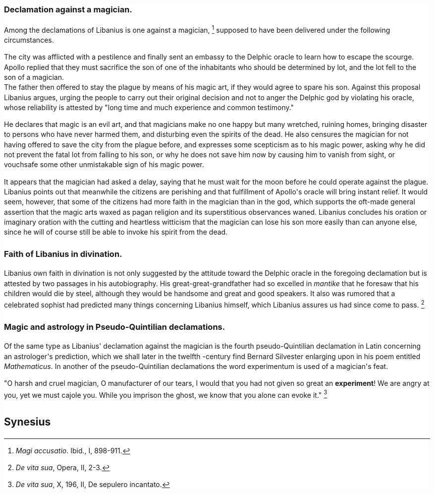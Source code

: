  [^14:4]:  _De vita sua_, in Libanii sophistae praeliidia oratoria LXXII declamationcs XLV et dissertationes morales, Federicus Morellus regius inter pres e MSS maxime reg. biblioihecae nunc primum edidit idemque Latine vertit . . . ad Henricuni IV regent Christianissimuni, Paris, 1606, II, 15-18. 
 
### Declamation against a magician.

Among the declamations of Libanius is one against a magician,  [^14:5] supposed to have been delivered under the following circumstances. 

 [^14:5]:  _Magi accusatio_. Ibid., I, 898-911. 

The city was afflicted with a pestilence and finally sent an embassy to the Delphic oracle to learn how to escape the scourge. Apollo replied that they must sacrifice the son of one of the inhabitants who should be determined by lot, and the lot fell to the son of a magician.  
The father then offered to stay the plague by means of his magic art, if they would agree to spare his son. Against this proposal Libanius argues, urging the people to carry out their original decision and not to anger the Delphic god by violating his oracle, whose reliability is attested by "long time and much experience and common testimony." 

He declares that magic is an evil art, and that magicians make no one happy but many wretched, ruining homes, bringing disaster to persons who have never harmed them, and disturbing even the spirits of the dead. He also censures the magician for not having offered to save the city from the plague before, and expresses some scepticism as to his magic power, asking why he did not prevent the fatal lot from falling to his son, or why he does not save him now by causing him to vanish from sight, or vouchsafe some other unmistakable sign of his magic power. 

It appears that the magician had asked a delay, saying that he must wait for the moon before he could operate against the plague. Libanius points out that meanwhile the citizens are perishing and that fulfillment of Apollo's oracle will bring instant relief. It would seem, however, that some of the citizens had more faith in the magician than in the god, which supports the oft-made general assertion that the magic arts waxed as pagan religion and its superstitious observances waned. Libanius concludes his oration or imaginary oration with the cutting and heartless witticism that the magician can lose his son more easily than can anyone else, since he will of course still be able to invoke his spirit from the dead. 

### Faith of Libanius in divination.

Libanius own faith in divination is not only suggested by the attitude toward the Delphic oracle in the foregoing declamation but is attested by two passages in his autobiography. His great-great-grandfather had so excelled in _mantike_ that he foresaw that his children would die by steel, although they would be handsome and great and good speakers. It also was rumored that a celebrated sophist had predicted many things concerning Libanius himself, which Libanius assures us had since come to pass.  [^15:1] 

 [^15:1]: _De vita sua_, Opera, II, 2-3. 

### Magic and astrology in Pseudo-Quintilian declamations.

Of the same type as Libanius' declamation against the magician is the fourth pseudo-Quintilian declamation in Latin concerning an astrologer's prediction, which we shall later in the twelfth -century find Bernard Silvester enlarging upon in his poem entitled _Mathematicus_. In another of the pseudo-Quintilian declamations the word experimentum is used of a magician's feat. 

"O harsh and cruel magician, O manufacturer of our tears, I would that you had not given so great an __experiment__! We are angry at you, yet we must cajole you. While you imprison the ghost, we know that you alone can evoke it."  [^15:2] 

 [^15:2]: _De vita sua_, X, 196, II, De sepulero incantato.

## Synesius


 [^1:1]: _Cambridge Medieval History_, I, 9. 
 [^1:2]: The Greek work, _Hermippus or Concerning Astrology_, however, can no longer be regarded as an example of Christian belief in astrology at this period, since F.Boll, _Heidelherger Akad. Sitzb_.,  1912, No. 18, has shown it to be a  fourteenth century work of John Katrarios, who makes use of a Greek translation of Albumasar. 
 [^2:1]: For bibliography see F.Boll’s “Firmicus” in PW, It does not include my article written subsequently on “A Roman Astrologer as a Historical Source: Julius Firmicus Maternus,” in _Classical Philology_, VIII, No. 4, pp. 415- 35, October, 1913. For bibliography see also Kroll et Skutsch, II, xxxiv.
 [^2:2]: The edition of _De errore profanarum religionum_ by K. Ziegler,Leipzig, 1907, is more critical than that in Migne, PL.
 [^2:3]: _Iulii Firmici Materni Matheseos Libri VIII_, ed. W. Kroll et F.Skutsch, _Fasciculus prior libros IV priores et quinti prooemium continens_, Leipzig, 1897; _Fasciculus alter libros IV posteriores cum praefatione et indicibus continens_, 1913. My references will be by page and line to this text, unless otherwise noted. Earlier editions, which I used for the later books before 1913, are _the editio princeps, Julius Firmicus de nativitatibis_,... Impressum Venetis per Symonem papiensem dictum bivilaqua, 1497 die 13 lunii, cxv fols.; the Aldine edition of 1499 containing apparent interpolations, _Juli  Firmici  Astronomicorum libri octo integri et. emendati ex Scythicis oris ad. nos nuper. allati_ ..."; and the Basel editions of 1533 and 1551 by M. Pruckner which reproduce the Aldine text. See Kroll et Skutsch, II, xxxiii, for another reproduction of the Aldine text, printed in 1503, and p. xxvill for a partial edition of books 3-5 of the Mathesis in 1488 and 1404 in _Opus Astrolabii plani ... a Iohanne Angeli_.
 [^2:4]: Kroll et Skutsch, I, 3, 27.
 [^2:5]: Boll in PW, VI, 2365.
 [^3:1]: Hermes, XXIX, 468-72. The treatise could not have been composed before 334 since Firmicus (I, 13, 23) refers to an eclipse in the consulship of Optatus and Paulinus which occurred in that year. 
 [^3:2]: For instance, at I, 37, 25, "Constantinus scilicet maximus divi davit Constantini filius," might as well  be rendered, "Constantius, son of Constantine," as "Constantine, son of Constantius." 
 [^3:3]:  _Fasciculus alter libros IV posteriores cum praefatione et indicibus continens_, 1913. I, i, 3, "Olim tibi hos libellos, Mavorti decus nostrum, me dicaturum esse promiseram verum diu me inconstantia verecundiae retardavit.
 [^4:1]: _Fasciculus alter libros IV posteriores cum praefatione et indicibus continens_, 1913., I, 195-6.
 [^4:2]: Ammianus Marcellinus, XVI, 8, 5, "iubetur Mavortius, tunc praefectus praetorio, vir sublimis constantiae, crimen acri inquisitione spectari." 
 [^5:1]: Ziegler, p. 7, "Physica ratio quam dicis, alio genere celetur"; p. 9, "quod dicant physica ratione conpositum." 
 [^5:2]: Ziegler, p. 5.
 [^5:3]: Ziegler, p. 23. 
 [^5:4]: Kroll et Skutsch, I, 86, 12-21. 
 [^5:5]: Ziegler, pp. 15,. 3.8, 39, 64, 67, 81, 82, "sacratissimi imperatores"; pp. 31, 40, "sacrosancti principes"; p. 65. "sanctarum aurium vestrarum." 
 [^5:6]: Ziegler, pp. 53-4.
 [^6:1]: Kroll et Skutsch, I, 17-18. 
 [^6:2]: See my "A Roman Astrologer as a Historical Source,"_Classical Philology_, VIII, 415-35, especially p. 421.
 [^6:3]: _Fasciculus alter libros IV posteriores cum praefatione et indicibus continens_, 1913., I, 16, 20, "Summo illi ac rectori dec, qui omnia perpetua legis dispositione composuit. . . ," 
 [^6:4]: _Fasciculus alter libros IV posteriores cum praefatione et indicibus continens_, 1913., I, 16, 14; I, 57, 2; I, 90, 1 1, to 91, 10.
 [^7:1]: _Fasciculus alter libros IV posteriores cum praefatione et indicibus continens_, 1913., I, 280, 2-28.
 [^7:2]: Besides the prayer just quoted, see I, 18, 10-13. See also the long prayer at the end of the first book to the planets and supreme God for the successful continuance of the dynasty of Constantine. 
 [^7:3]: _Fasciculus alter libros IV posteriores cum praefatione et indicibus continens_, 1913., I, 18, 25-9. 
 [^7:4]: _Fasciculus alter libros IV posteriores cum praefatione et indicibus continens_, 1913., I, 85-89 (Book II, chapter 30). 
 [^7:5]: _Fasciculus alter libros IV posteriores cum praefatione et indicibus continens_, 1913., I, 17, 2-23. 
 [^8:1]: _Fasciculus alter libros IV posteriores cum praefatione et indicibus continens_, 1913., I, 10, 3
  [^8:2]: _Fasciculus alter libros IV posteriores cum praefatione et indicibus continens_, 1913., I, 11,7
 [^8:3]: Book I, Chapter 4 (I, 11-15)
 [^8:4]: Book I, Chapter 7 (I, 19-30).
 [^9:1]: For a fuller exposition of this quantitative method of source-analysis and the results obtained thereby see Thorndike (1913), pp. 415-35.
 [^9:2]: Temple-robbers, 5; servile or ignoble employ in temples, 5; spending one’s time in temples, 4; builders of temples, 3; beneficiaries of temples, 3; temple guards, 2; neocori, 3; and so on, making 35 references to temples in all. It is perhaps worth remarking that H.O.Taylor, The Classical Heritage, 1901, p. So, notes that Synesius about 400 A.D. speaks of the Christian churches at Constantinople as “temples.”
 [^9:3]: Chief priests, 5; priests, 9; of provinces, 1; priestess, 1; priests of Cybele (archiyallt), 3; Asiarchae, 1; priest of some great goddess, 1; illicit rites, 1. There are 27 passages concerning divination.
 [^10:1]: Kroll et Skutsch, I, 148, 8 and 123, 4.
 [^10:2]: Kroll et Skutsch, I, 201, 6. 
 [^11:1]: Cumont says (_Oriental Religions in Roman Paganism_, p. 188): "But the ancients expressly distinguished 'magic,' which was always under suspicion and dis-approved of, from the legitimate and honorable art for which the name 'theurgy' was invented." This distinction was made by Porphyry and others, and is alluded to by Augustine in the City of God, but it is to be noted that Firmicus does not use the word "theurgy." Cumont also states (p. 179) that in the last period of paganism the name philosopher was finally applied to all adepts in occult science. But in Firmicus, while magic and philosophy are associated in two passages, there are five other allusions to magic and three separate mentions of philosophers. 
 [^12:1]: Kroll et Skutsch, I, 161, 26.
 [^12:2]: Computus, 3; calculus, 2; and "those who excel at numbers," 1.
 [^12:3]: Including two mentions of court physicians (archiatri). See _Codex Theod_., Lib. XIII, Tit. 3, passim, for their position. 
 [^12:4]: I leave this sentence as I wrote it in 1913. 
 [^12:5]: _Aestus animi_, 5; insanity, 13; lunatics, 10; epileptics, 8; melancholia, 3; inflammation of the brain (_frenetici_), 4; delirium, dementia, demoniacs, alienation, and madness, one or two each; vague allusions to mental ills and injuries, 5.
 [^13:1]: In his last chapter he says, "Take then, my dear Mavortius, what I promised you with extreme trepidation of spirit, these seven books composed conformably to the order and number of the seven planets. For the first book deals only with the defense of the art ; but in tlie other books we have transmitted to the Romans the discipline of a new work," (II, 360, 10-15). And in the introduction to the fifth book he writes, "We have written these books for your Romans lest, when every other art and science had been translated, this task should seem to remain unattempted by Roman genius," (I, 280, 28-30). 
 [^13:2]: _Fasciculus alter libros IV posteriores cum praefatione et indicibus continens_, 1913., I, 41, 7 and 15; I, 40, 9-11, 
 [^13:3]: _Fasciculus alter libros IV posteriores cum praefatione et indicibus continens_, 1913., I, 41, 5 and II ; I, 40, 8.
 [^13:4]: They are listed by Kroll et Skutsch, II, 362, Index auctorum. 
 [^13:5]: _Fasciculus alter libros IV posteriores cum praefatione et indicibus continens_, 1913., II, 294, 12-21. 
 [^13:6]: Kroll et Skutsch, II, p. iii. 
 [^14:1]: I, 258, 10, "in singulari libro, quern de domino geniturae et chronocratore ad Murinum nos- trum scripsimus"; II, 229, 23, "exeo libro qui de fine vitae a nobis scriptus est." 
 [^14:2]: _Fasciculus alter libros IV posteriores cum praefatione et indicibus continens_, 1913., II, 18, 24; II, 283, 19. 
 [^14:3]: Engelbrecht, _Heph&auml;stion von Theben und sein astrologisches Compendium_, Vienna, 1887. 
 [^15:3]: My citations of Synesius' works, unless otherwise noted, are from the edition: _Synesii Cyrenaei Quae Extant Opera Omnia_, ed. J. G.Krabinger, Landshut, 1850, vol. I, which has alone appeared. The older edition of Petavius with Latin translation is reprinted in Migne PG, vol. 66, 1021-1756. For a French translation, with several introductory essays, see H. Druon, _Euvres de Synesius_, Paris, 1878. The _Letters_ and _Hymns_ have often been published separately. For this and other further bibliography see Christ, _Gesch. d. griech. Litt._, 1913, II, ii, 1 167-71, where, however, no note is taken of Berthelot's discussion of Synesius as a reputed author of alchemistic treatises.  
 [^15:4]: See Crawford, op. ctt., and monographs listed in Christ, op. cit., p. 1168, notes 4 and 8.
 [^16:1]: The date is variously stated as 411, 406, or 410. 
 [^16:2]: A.J.Kleflfner, _Synesius von Cyrene_ . . . und sein angeblicher Vorbehalt bet seiner Wahl und Weihe sum Bischof von Ptolemais, Paderborn, 1901. H.Koch, _Synesius von Cyrene bei seiner Wahl und Weihe zum Bischof_, in _Hist. Jahrb_., XXIII (1902), pp. '751-74. 
 [^16:3]: Christ, op. cit., p. 1168, note i. 
 [^16:4]: Ibid., p. 1170, citing K.Pr&auml;chter, in _Genethliakon f&uumlr C. Robert_, 1910, p. 244, et seq. 
 [^17:1]: Περὶ ἐνυπνίων,(On dreams), ch. 2.
 [^17:2]: Περὲ ἐνυπνίων (On Dreams), ch. 3. Ἔδει γὰρ, οἶμαι, τοῦ παντὸς τούτον σνμπαθοῦς τεῦντος καὶ σύμπνον τὰμέρη προσήκειν ἀλλήλοις, ἅτε ἑνὸς ὅλου τὰ μέλη τνγχάνοντα. αὶ μή ποτε αἱ μάγων ἴνγγες αὗται; καὶ γὰρ θέλγεται παρ᾽’ ἀλλήλων, ὥσπερ σημαίνεται" καὶ σοφὸς ὁ εἰδὼς τὴν τῶν μερῶν τοῦ κόσμον σνγγένειαν. Ἕλκει γὰρ ἄλλο δί᾽' ἄλλον, ἔχων ἐνέχυρα παρόντα τῶν πλεῖστον ἀπόντων, καὶ φωνὰς, καὶ ὕλας καὶ σχήματα... -.- Evidently Synesius did not regard the magi as mere imposters.
 [^18:1]: Περὶ ἐνυπνίων, ch. 3. Καὶ δὴ καὶ θεῷ τινὶ τῶν εἴσω τοῦ κόσμου λίθος ἐνθένδε καὶ βοτάνη προσήκει, οἷς ὁμοιοπαθῶν εἴκει τῇ φύσει καὶ γοητεύεται. In his Praise of Baldness (Φαλάκρας  ἐγκώμιον - False Hedgehog),, ch. 10, Synesius tells how the Egyptians attract demons by magic influences.
 [^18:2]: Περὶ ἐνυπνίων, ch. 1. Αὗται μὲν ἀποδείξεις ἔστων τοῦ μαντείαν ἐν τοῖς ἀρίστοις εἶναι τῶν ἐπιτηδευομένων ἀνθρώποις.
 [^18:3]: Ibid., Ch. 18.
 [^18:4]: Δίων ἢ περὶ τῆς κατ᾽ αὐτὸν διαγωγῆς.
 [^18:5]: Φαλάκρας ἐγκώμιον, ch. 10.
 [^18:6]: Αἰγύπτιοι ἢ περὶ προνοίας, bk. ii, ch. 7.
 [^18:7]: Πρos Παιόνιον περὶ τοῦ δώρου, ch. 5.
 [^18:8]: Δίων, ch, 7. Περὶ ἐνυπνίων, ch. 4. Επιστολαί, 4, 49, and 142.
  [^19:1]: 0n Synesius as an alchemist see Berthelot (1885), pp. 65, 188-90; (1889), p. ix. 
 [^20:1]: T.R.Glover, _Life and Letters in the Fourth Century A.D_., Cambridge, 1901, p. 187, note i. 
 [^20:2]:  _Saturnalia_, I, xvi, I2. 
 [^20:3]:  _Commentary on the Dream of Scipio_, II, 17, "Universa philosophiae integritas"; ed. Nisard, Paris, 1883.
 [^20:4]:  _Commentary on the Dream of Scipio_ I, 5-6; II, 1-2.  "Universa philosophiae integritas"; ed. Nisard, Paris, 1883. 
 [^20:5]:  _Commentary on the Dream of Scipio_, I, 7. "Universa philosophiae integritas"; ed. Nisard, Paris, 1883. 
 [^20:6]:  _Commentary on the Dream of Scipio_, I, 19. "Universa philosophiae integritas"; ed. Nisard, Paris, 1883.  
 [^20:7]:  _Commentary on the Dream of Scipio_, I, 14. "Universa philosophiae integritas"; ed. Nisard, Paris, 1883.  
  [^21:1]: Glover (1901), p. 178. 
 [^21:2]: _De nuptiis philologiae et mercurii et de sept em artibus liberalibus libri novem, Lugduni apud haeredes Simonis Vificentii_, 1539; ed. U.F.Kopp, Frankfurt, 1836; ed. F.Eyssenhardt, Leipzig, 1866. 
 [^21:3]: It occurs toward the close of the second book.
 [^22:1]: In Kopp's edition pp. 202-23 are almost entirely taken up with notes setting forth other passages in the classics concerning such spirits. 
 [^23:1]: Greek text in Migne, PG 3, 119-370. 
 [^23:2]: Migne, PL 122, 1037-70. 